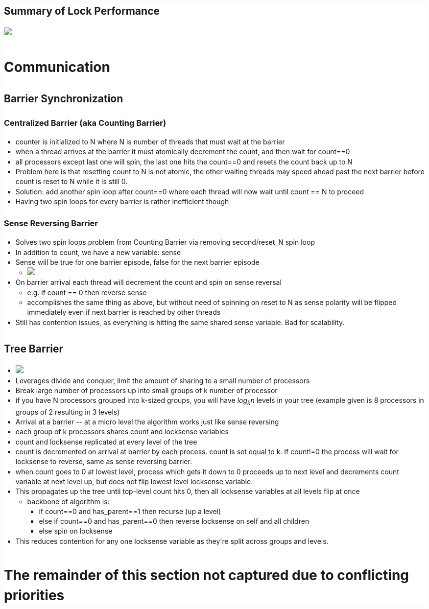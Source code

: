 ## Summary of Lock Performance
![](../assets/content_images/omscs/aos/L04_img12.png)


# Communication
## Barrier Synchronization
### Centralized Barrier (aka Counting Barrier)
- counter is initialized to N where N is number of threads that must wait at the barrier
- when a thread arrives at the barrier it must atomically decrement the count, and then wait for count==0
- all processors except last one will spin, the last one hits the count==0 and resets the count back up to N
- Problem here is that resetting count to N is not atomic, the other waiting threads may speed ahead past the next barrier before count is reset to N while it is still 0.
- Solution: add another spin loop after count==0 where each thread will now wait until count == N to proceed
- Having two spin loops for every barrier is rather inefficient though

### Sense Reversing Barrier
- Solves two spin loops problem from Counting Barrier via removing second/reset_N spin loop
- In addition to count, we have a new variable: sense
- Sense will be true for one barrier episode, false for the next barrier episode
  - ![](../assets/content_images/omscs/aos/L04_img13.png)
- On barrier arrival each thread will decrement the count and spin on sense reversal
  - e.g. if count == 0 then reverse sense
  - accomplishes the same thing as above, but without need of spinning on reset to N as sense polarity will be flipped immediately even if next barrier is reached by other threads
- Still has contention issues, as everything is hitting the same shared sense variable.  Bad for scalability.

## Tree Barrier
- ![](../assets/content_images/omscs/aos/L04_img13.png)
- Leverages divide and conquer, limit the amount of sharing to a small number of processors
- Break large number of processors up into small groups of k number of processor
- if you have N processors grouped into k-sized groups, you will have $log_{k} n$ levels in your tree (example given is 8 processors in groups of 2 resulting in 3 levels)
- Arrival at a barrier -- at a micro level the algorithm works just like sense reversing
- each group of k processors shares count and locksense variables
- count and locksense replicated at every level of the tree
- count is decremented on arrival at barrier by each process.  count is set equal to k.  If count!=0 the process will wait for locksense to reverse, same as sense reversing barrier.
- when count goes to 0 at lowest level, process which gets it down to 0 proceeds up to next level and decrements count variable at next level up, but does not flip lowest level locksense variable.
- This propagates up the tree until top-level count hits 0, then all locksense variables at all levels flip at once
  - backbone of algorithm is:
    - if count==0 and has_parent==1 then recurse (up a level)
    - else if count==0 and has_parent==0 then reverse locksense on self and all children
    - else spin on locksense
- This reduces contention for any one locksense variable as they're split across groups and levels.


# The remainder of this section not captured due to conflicting priorities
